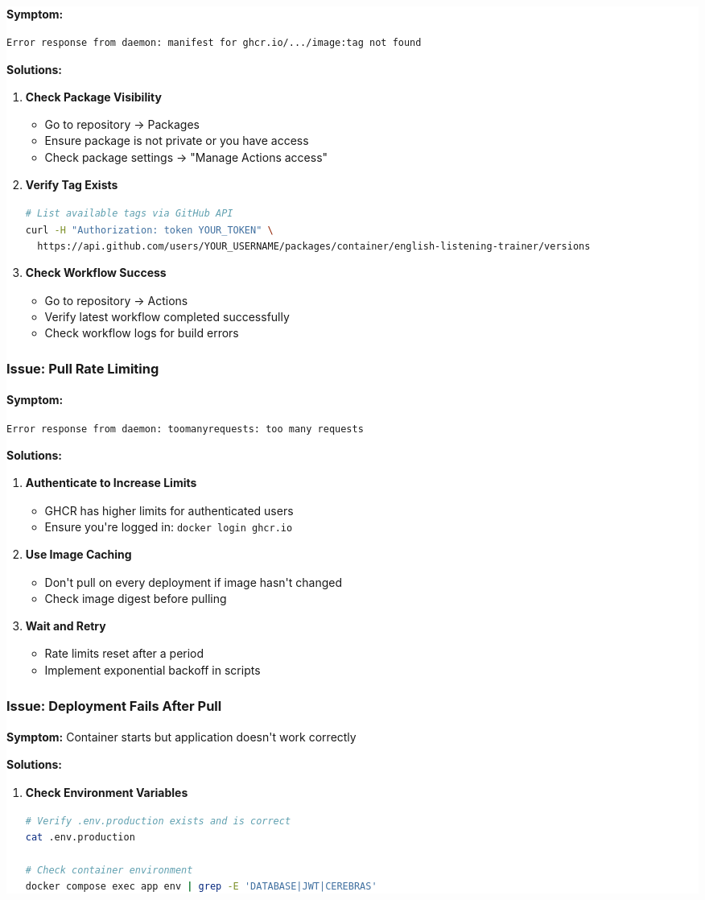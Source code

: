 **Symptom:**
```
Error response from daemon: manifest for ghcr.io/.../image:tag not found
```

**Solutions:**

1. **Check Package Visibility**
   - Go to repository → Packages
   - Ensure package is not private or you have access
   - Check package settings → "Manage Actions access"

2. **Verify Tag Exists**
   ```bash
   # List available tags via GitHub API
   curl -H "Authorization: token YOUR_TOKEN" \
     https://api.github.com/users/YOUR_USERNAME/packages/container/english-listening-trainer/versions
   ```

3. **Check Workflow Success**
   - Go to repository → Actions
   - Verify latest workflow completed successfully
   - Check workflow logs for build errors

### Issue: Pull Rate Limiting

**Symptom:**
```
Error response from daemon: toomanyrequests: too many requests
```

**Solutions:**

1. **Authenticate to Increase Limits**
   - GHCR has higher limits for authenticated users
   - Ensure you're logged in: `docker login ghcr.io`

2. **Use Image Caching**
   - Don't pull on every deployment if image hasn't changed
   - Check image digest before pulling

3. **Wait and Retry**
   - Rate limits reset after a period
   - Implement exponential backoff in scripts

### Issue: Deployment Fails After Pull

**Symptom:**
Container starts but application doesn't work correctly

**Solutions:**

1. **Check Environment Variables**
   ```bash
   # Verify .env.production exists and is correct
   cat .env.production
   
   # Check container environment
   docker compose exec app env | grep -E 'DATABASE|JWT|CEREBRAS'
   ```
